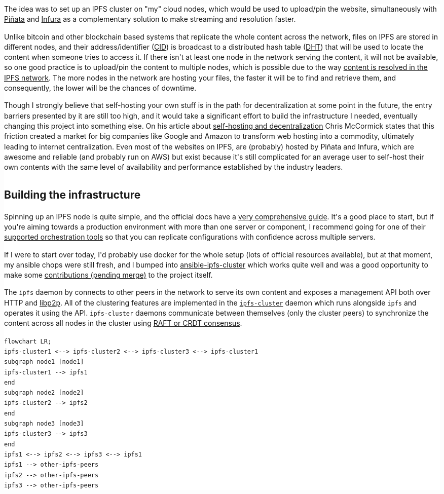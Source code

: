 The idea was to set up an IPFS cluster on "my" cloud nodes, which would be used to upload/pin the website, simultaneously with [Piñata](https://www.pinata.cloud/) and [Infura](https://infura.io/) as a complementary solution to make streaming and resolution faster.

Unlike bitcoin and other blockchain based systems that replicate the whole content across the network, files on IPFS are stored in different nodes, and their address/identifier ([CID](https://docs.ipfs.io/concepts/content-addressing/)) is broadcast to a distributed hash table ([DHT](ipns://docs.ipfs.io/concepts/dht/)) that will be used to locate the content when someone tries to access it.
If there isn't at least one node in the network serving the content, it will not be available, so one good practice is to upload/pin the content to multiple nodes, which is possible due to the way [content is resolved in the IPFS network](https://docs.ipfs.io/concepts/how-ipfs-works/#distributed-hash-tables-dhts). The more nodes in the network are hosting your files, the faster it will be to find and retrieve them, and consequently, the lower will be the chances of downtime.

Though I strongly believe that self-hosting your own stuff is in the path for decentralization at some point in the future, the entry barriers presented by it are still too high, and it would take a significant effort to build the infrastructure I needed, eventually changing this project into something else. On his article about [self-hosting and decentralization](https://mccormick.cx/news/entries/on-self-hosting-and-decentralized-software) Chris McCormick states that this friction created a market for big companies like Google and Amazon to transform web hosting into a commodity, ultimately leading to internet centralization. Even most of the websites on IPFS, are (probably) hosted by Piñata and Infura, which are awesome and reliable (and probably run on AWS) but exist because it's still complicated for an average user to self-host their own contents with the same level of availability and performance established by the industry leaders.

## Building the infrastructure

Spinning up an IPFS node is quite simple, and the official docs have a [very comprehensive guide](http://docs.ipfs.io/install/server-infrastructure/#server-infrastructure). It's a good place to start, but if you're aiming towards a production environment with more than one server or component, I recommend going for one of their [supported orchestration tools](https://cluster.ipfs.io/documentation/deployment/automations) so that you can replicate configurations with confidence across multiple servers.

If I were to start over today, I'd probably use docker for the whole setup (lots of official resources available), but at that moment, my ansible chops were still fresh, and I bumped into [ansible-ipfs-cluster](https://github.com/hsanjuan/ansible-ipfs-cluster) which works quite well and was a good opportunity to make some [contributions (pending merge)](https://github.com/hsanjuan/ansible-ipfs-cluster/pull/10) to the project itself.

The `ipfs` daemon by connects to other peers in the network to serve its own content and exposes a management API both over HTTP and [libp2p](https://libp2p.io/). All of the clustering features are implemented in the [`ipfs-cluster`](https://cluster.ipfs.io) daemon which runs alongside `ipfs` and operates it using the API. `ipfs-cluster` daemons communicate between themselves (only the cluster peers) to synchronize the content across all nodes in the cluster using [RAFT or CRDT consensus](https://cluster.ipfs.io/documentation/guides/consensus).

```mermaid
flowchart LR;
ipfs-cluster1 <--> ipfs-cluster2 <--> ipfs-cluster3 <--> ipfs-cluster1
subgraph node1 [node1]
ipfs-cluster1 --> ipfs1
end
subgraph node2 [node2]
ipfs-cluster2 --> ipfs2
end
subgraph node3 [node3]
ipfs-cluster3 --> ipfs3
end
ipfs1 <--> ipfs2 <--> ipfs3 <--> ipfs1
ipfs1 --> other-ipfs-peers
ipfs2 --> other-ipfs-peers
ipfs3 --> other-ipfs-peers
```
